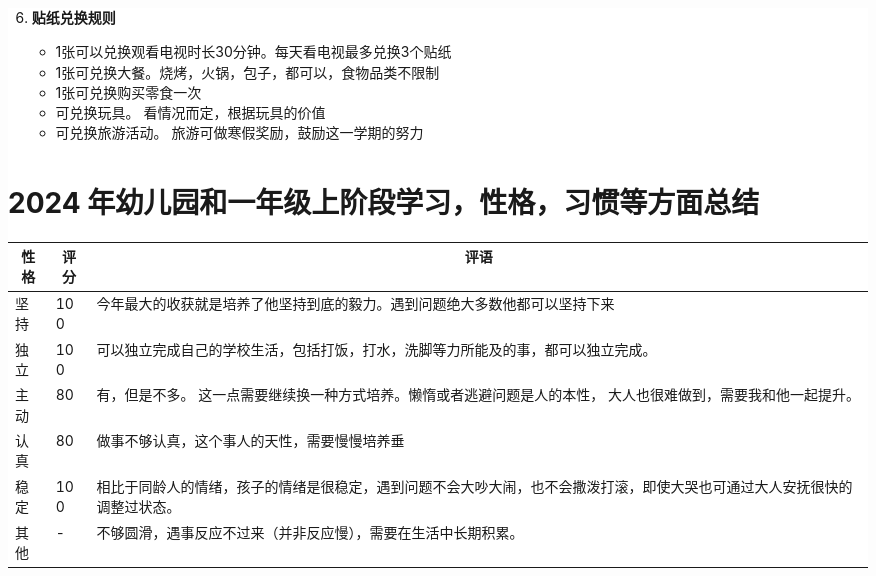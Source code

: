6.  **贴纸兑换规则**

    - 1张可以兑换观看电视时长30分钟。每天看电视最多兑换3个贴纸
    - 1张可兑换大餐。烧烤，火锅，包子，都可以，食物品类不限制
    - 1张可兑换购买零食一次
    - 可兑换玩具。 看情况而定，根据玩具的价值
    - 可兑换旅游活动。 旅游可做寒假奖励，鼓励这一学期的努力

# 2024 年幼儿园和一年级上阶段学习，性格，习惯等方面总结

| 性格 | 评分 | 评语                                                                                                                     |
| ---- | ---- | ------------------------------------------------------------------------------------------------------------------------ |
| 坚持 | 100  | 今年最大的收获就是培养了他坚持到底的毅力。遇到问题绝大多数他都可以坚持下来                                               |
| 独立 | 100  | 可以独立完成自己的学校生活，包括打饭，打水，洗脚等力所能及的事，都可以独立完成。                                         |
| 主动 | 80   | 有，但是不多。 这一点需要继续换一种方式培养。懒惰或者逃避问题是人的本性， 大人也很难做到，需要我和他一起提升。           |
| 认真 | 80   | 做事不够认真，这个事人的天性，需要慢慢培养垂                                                                             |
| 稳定 | 100  | 相比于同龄人的情绪，孩子的情绪是很稳定，遇到问题不会大吵大闹，也不会撒泼打滚，即使大哭也可通过大人安抚很快的调整过状态。 |
| 其他 | -    | 不够圆滑，遇事反应不过来（并非反应慢），需要在生活中长期积累。                                   |
